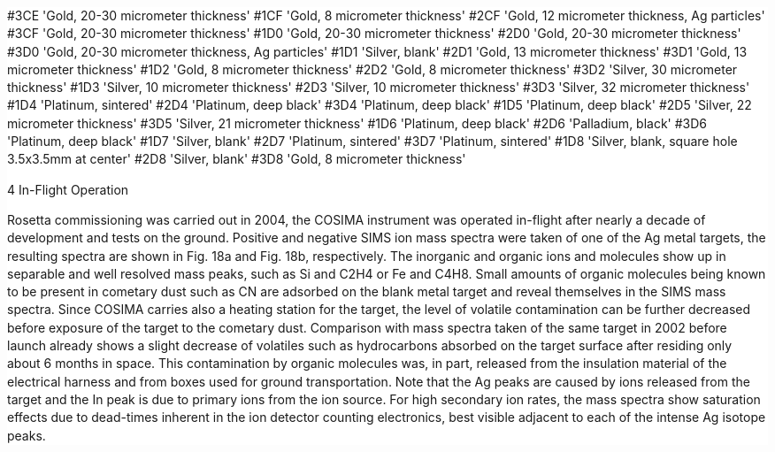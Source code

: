#3CE 'Gold, 20-30 micrometer thickness'
#1CF 'Gold, 8 micrometer thickness'
#2CF 'Gold, 12 micrometer thickness, Ag particles'
#3CF 'Gold, 20-30 micrometer thickness'
#1D0 'Gold, 20-30 micrometer thickness'
#2D0 'Gold, 20-30 micrometer thickness'
#3D0 'Gold, 20-30 micrometer thickness, Ag particles'
#1D1 'Silver, blank'
#2D1 'Gold, 13 micrometer thickness'
#3D1 'Gold, 13 micrometer thickness'
#1D2 'Gold, 8 micrometer thickness'
#2D2 'Gold, 8 micrometer thickness'
#3D2 'Silver, 30 micrometer thickness'
#1D3 'Silver, 10 micrometer thickness'
#2D3 'Silver, 10 micrometer thickness'
#3D3 'Silver, 32 micrometer thickness'
#1D4 'Platinum, sintered'
#2D4 'Platinum, deep black'
#3D4 'Platinum, deep black'
#1D5 'Platinum, deep black'
#2D5 'Silver, 22 micrometer thickness'
#3D5 'Silver, 21 micrometer thickness'
#1D6 'Platinum, deep black'
#2D6 'Palladium, black'
#3D6 'Platinum, deep black'
#1D7 'Silver, blank'
#2D7 'Platinum, sintered'
#3D7 'Platinum, sintered'
#1D8 'Silver, blank, square hole 3.5x3.5mm at center'
#2D8 'Silver, blank'
#3D8 'Gold, 8 micrometer thickness'
 
 
 4 In-Flight Operation
 
Rosetta commissioning was carried out in 2004, the  COSIMA  instrument
was operated in-flight after nearly a decade of development and  tests
on the ground. Positive and negative SIMS ion mass spectra were  taken
of one of the Ag metal targets, the resulting  spectra  are  shown  in
Fig. 18a and Fig. 18b, respectively. The inorganic  and  organic  ions
and molecules show up in separable and well resolved mass peaks,  such
as Si and C2H4 or Fe and C4H8.  Small  amounts  of  organic  molecules
being known to be present in cometary dust such as CN are adsorbed  on
the blank  metal  target  and  reveal  themselves  in  the  SIMS  mass
spectra. Since COSIMA carries also a heating station for  the  target,
the level of volatile contamination can be  further  decreased  before
exposure of the target to the  cometary  dust.  Comparison  with  mass
spectra taken of the same target in 2002 before launch  already  shows
a slight decrease of volatiles such as hydrocarbons  absorbed  on  the
target surface after residing only  about  6  months  in  space.  This
contamination by organic molecules was, in  part,  released  from  the
insulation material of the electrical harness and from boxes used  for
ground transportation. Note that the  Ag  peaks  are  caused  by  ions
released from the target and the In peak is due to primary  ions  from
the ion source. For high secondary ion rates, the  mass  spectra  show
saturation effects due to dead-times  inherent  in  the  ion  detector
counting electronics, best visible adjacent to each of the intense  Ag
isotope peaks.
 